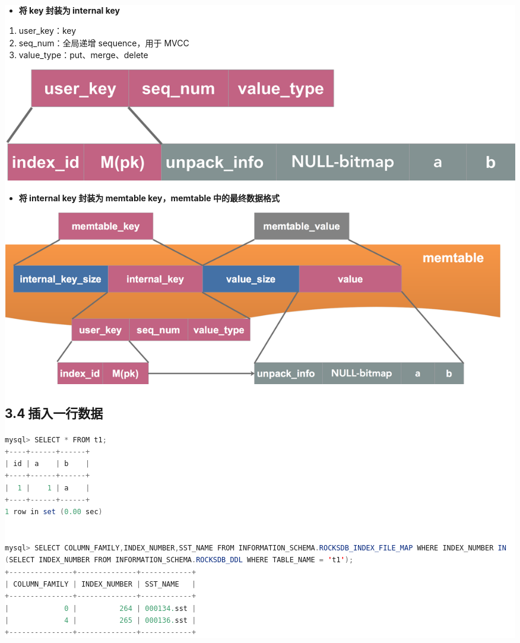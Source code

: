 *   **将 key 封装为 internal key**

1.  user\_key：key
2.  seq\_num：全局递增 sequence，用于 MVCC
3.  value\_type：put、merge、delete

![](assets/1599739636-415fcbda855d2da975a98602829a4863.png)

*   **将 internal key 封装为 memtable key，memtable 中的最终数据格式**

  

![](assets/1599739636-4b8aadf246b7854c260e07a4b63e46b0.png)

## 3.4 插入一行数据

```java
mysql> SELECT * FROM t1;
+----+------+------+
| id | a    | b    |
+----+------+------+
|  1 |    1 | a    |
+----+------+------+
1 row in set (0.00 sec)
 
 
mysql> SELECT COLUMN_FAMILY,INDEX_NUMBER,SST_NAME FROM INFORMATION_SCHEMA.ROCKSDB_INDEX_FILE_MAP WHERE INDEX_NUMBER IN (SELECT INDEX_NUMBER FROM INFORMATION_SCHEMA.ROCKSDB_DDL WHERE TABLE_NAME = 't1');
+---------------+--------------+------------+
| COLUMN_FAMILY | INDEX_NUMBER | SST_NAME   |
+---------------+--------------+------------+
|             0 |          264 | 000134.sst |
|             4 |          265 | 000136.sst |
+---------------+--------------+------------+
```
